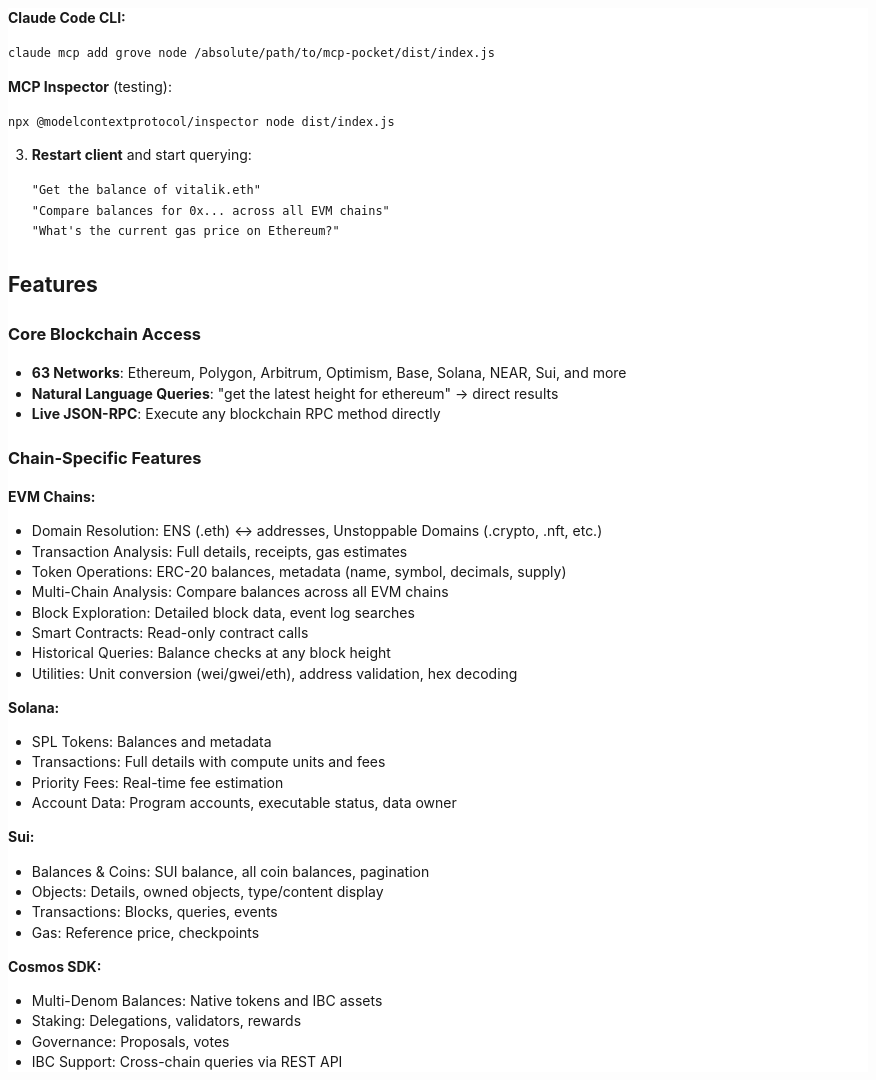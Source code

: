    **Claude Code CLI:**
   ```bash
   claude mcp add grove node /absolute/path/to/mcp-pocket/dist/index.js
   ```

   **MCP Inspector** (testing):
   ```bash
   npx @modelcontextprotocol/inspector node dist/index.js
   ```

3. **Restart client** and start querying:
   ```
   "Get the balance of vitalik.eth"
   "Compare balances for 0x... across all EVM chains"
   "What's the current gas price on Ethereum?"
   ```

## Features

### Core Blockchain Access
- **63 Networks**: Ethereum, Polygon, Arbitrum, Optimism, Base, Solana, NEAR, Sui, and more
- **Natural Language Queries**: "get the latest height for ethereum" → direct results
- **Live JSON-RPC**: Execute any blockchain RPC method directly

### Chain-Specific Features

**EVM Chains:**
- Domain Resolution: ENS (.eth) ↔ addresses, Unstoppable Domains (.crypto, .nft, etc.)
- Transaction Analysis: Full details, receipts, gas estimates
- Token Operations: ERC-20 balances, metadata (name, symbol, decimals, supply)
- Multi-Chain Analysis: Compare balances across all EVM chains
- Block Exploration: Detailed block data, event log searches
- Smart Contracts: Read-only contract calls
- Historical Queries: Balance checks at any block height
- Utilities: Unit conversion (wei/gwei/eth), address validation, hex decoding

**Solana:**
- SPL Tokens: Balances and metadata
- Transactions: Full details with compute units and fees
- Priority Fees: Real-time fee estimation
- Account Data: Program accounts, executable status, data owner

**Sui:**
- Balances & Coins: SUI balance, all coin balances, pagination
- Objects: Details, owned objects, type/content display
- Transactions: Blocks, queries, events
- Gas: Reference price, checkpoints

**Cosmos SDK:**
- Multi-Denom Balances: Native tokens and IBC assets
- Staking: Delegations, validators, rewards
- Governance: Proposals, votes
- IBC Support: Cross-chain queries via REST API

